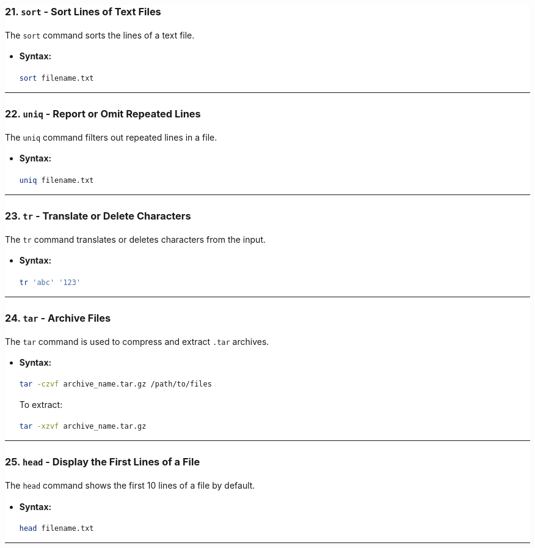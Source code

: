 
### **21. `sort` - Sort Lines of Text Files**

The `sort` command sorts the lines of a text file.

- **Syntax:**
  ```bash
  sort filename.txt
  ```

---

### **22. `uniq` - Report or Omit Repeated Lines**

The `uniq` command filters out repeated lines in a file.

- **Syntax:**
  ```bash
  uniq filename.txt
  ```

---

### **23. `tr` - Translate or Delete Characters**

The `tr` command translates or deletes characters from the input.

- **Syntax:**
  ```bash
  tr 'abc' '123'
  ```

---

### **24. `tar` - Archive Files**

The `tar` command is used to compress and extract `.tar` archives.

- **Syntax:**
  ```bash
  tar -czvf archive_name.tar.gz /path/to/files
  ```
  To extract:
  ```bash
  tar -xzvf archive_name.tar.gz
  ```

---

### **25. `head` - Display the First Lines of a File**

The `head` command shows the first 10 lines of a file by default.

- **Syntax:**
  ```bash
  head filename.txt
  ```

---